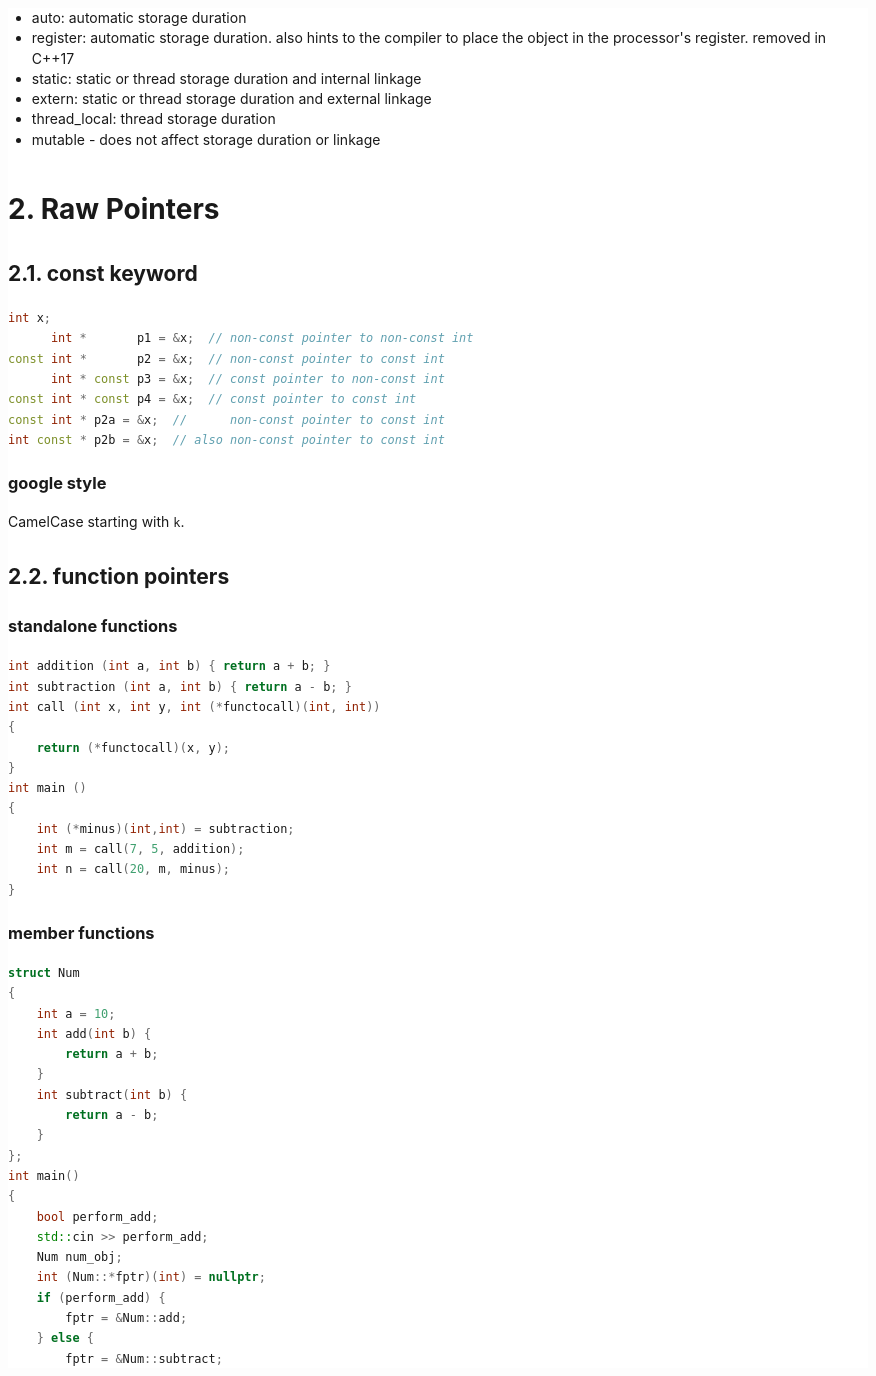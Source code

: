 * auto: automatic storage duration
* register: automatic storage duration. also hints to the compiler to place the object in the processor's register. removed in C++17
* static: static or thread storage duration and internal linkage
* extern: static or thread storage duration and external linkage
* thread_local: thread storage duration
* mutable - does not affect storage duration or linkage

# 2. Raw Pointers
## 2.1. const keyword
```cpp
int x;
      int *       p1 = &x;  // non-const pointer to non-const int
const int *       p2 = &x;  // non-const pointer to const int
      int * const p3 = &x;  // const pointer to non-const int
const int * const p4 = &x;  // const pointer to const int
const int * p2a = &x;  //      non-const pointer to const int
int const * p2b = &x;  // also non-const pointer to const int
```
### google style
CamelCase starting with `k`.
## 2.2. function pointers
### standalone functions
```cpp
int addition (int a, int b) { return a + b; }
int subtraction (int a, int b) { return a - b; }
int call (int x, int y, int (*functocall)(int, int))
{
    return (*functocall)(x, y);
}
int main ()
{
    int (*minus)(int,int) = subtraction;
    int m = call(7, 5, addition);
    int n = call(20, m, minus);
}
```
### member functions
```cpp
struct Num
{
    int a = 10;
    int add(int b) {
        return a + b;
    }
    int subtract(int b) {
        return a - b;
    }
};
int main()
{
    bool perform_add;
    std::cin >> perform_add;
    Num num_obj;
    int (Num::*fptr)(int) = nullptr;
    if (perform_add) {
        fptr = &Num::add;
    } else {
        fptr = &Num::subtract;
```